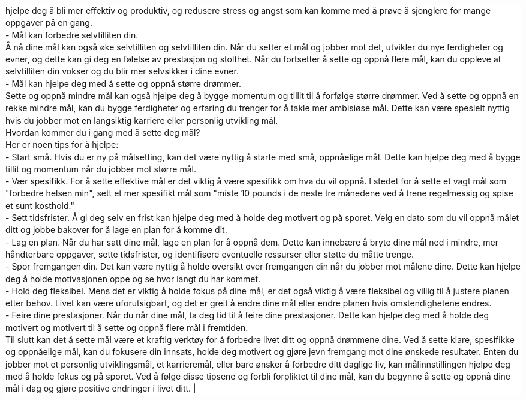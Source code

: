 hjelpe deg å bli mer effektiv og produktiv, og redusere stress og angst som kan komme med å prøve å sjonglere for mange oppgaver på en gang.<br/>- Mål kan forbedre selvtilliten din.<br/>Å nå dine mål kan også øke selvtilliten og selvtilliten din. Når du setter et mål og jobber mot det, utvikler du nye ferdigheter og evner, og dette kan gi deg en følelse av prestasjon og stolthet. Når du fortsetter å sette og oppnå flere mål, kan du oppleve at selvtilliten din vokser og du blir mer selvsikker i dine evner.<br/>- Mål kan hjelpe deg med å sette og oppnå større drømmer.<br/>Sette og oppnå mindre mål kan også hjelpe deg å bygge momentum og tillit til å forfølge større drømmer. Ved å sette og oppnå en rekke mindre mål, kan du bygge ferdigheter og erfaring du trenger for å takle mer ambisiøse mål. Dette kan være spesielt nyttig hvis du jobber mot en langsiktig karriere eller personlig utvikling mål.<br/>Hvordan kommer du i gang med å sette deg mål?<br/>Her er noen tips for å hjelpe:<br/>- Start små. Hvis du er ny på målsetting, kan det være nyttig å starte med små, oppnåelige mål. Dette kan hjelpe deg med å bygge tillit og momentum når du jobber mot større mål.<br/>- Vær spesifikk. For å sette effektive mål er det viktig å være spesifikk om hva du vil oppnå. I stedet for å sette et vagt mål som "forbedre helsen min", sett et mer spesifikt mål som "miste 10 pounds i de neste tre månedene ved å trene regelmessig og spise et sunt kosthold."<br/>- Sett tidsfrister. Å gi deg selv en frist kan hjelpe deg med å holde deg motivert og på sporet. Velg en dato som du vil oppnå målet ditt og jobbe bakover for å lage en plan for å komme dit.<br/>- Lag en plan. Når du har satt dine mål, lage en plan for å oppnå dem. Dette kan innebære å bryte dine mål ned i mindre, mer håndterbare oppgaver, sette tidsfrister, og identifisere eventuelle ressurser eller støtte du måtte trenge.<br/>- Spor fremgangen din. Det kan være nyttig å holde oversikt over fremgangen din når du jobber mot målene dine. Dette kan hjelpe deg å holde motivasjonen oppe og se hvor langt du har kommet.<br/>- Hold deg fleksibel. Mens det er viktig å holde fokus på dine mål, er det også viktig å være fleksibel og villig til å justere planen etter behov. Livet kan være uforutsigbart, og det er greit å endre dine mål eller endre planen hvis omstendighetene endres.<br/>- Feire dine prestasjoner. Når du når dine mål, ta deg tid til å feire dine prestasjoner. Dette kan hjelpe deg med å holde deg motivert og motivert til å sette og oppnå flere mål i fremtiden.<br/>Til slutt kan det å sette mål være et kraftig verktøy for å forbedre livet ditt og oppnå drømmene dine. Ved å sette klare, spesifikke og oppnåelige mål, kan du fokusere din innsats, holde deg motivert og gjøre jevn fremgang mot dine ønskede resultater. Enten du jobber mot et personlig utviklingsmål, et karrieremål, eller bare ønsker å forbedre ditt daglige liv, kan målinnstillingen hjelpe deg med å holde fokus og på sporet. Ved å følge disse tipsene og forbli forpliktet til dine mål, kan du begynne å sette og oppnå dine mål i dag og gjøre positive endringer i livet ditt. |